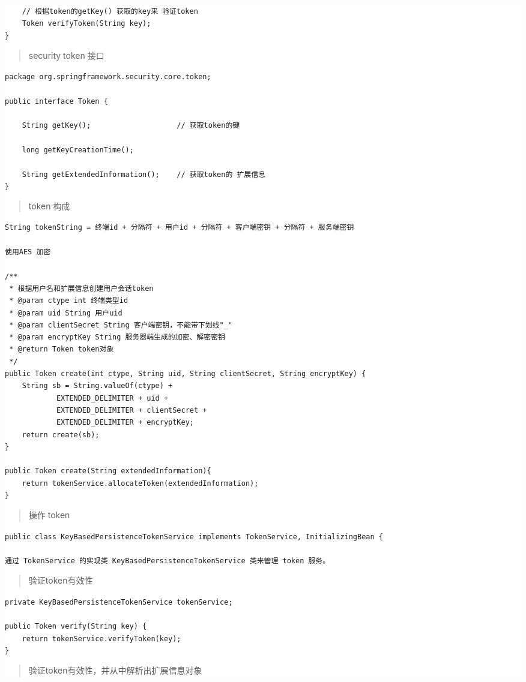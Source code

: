 		// 根据token的getKey() 获取的key来 验证token
		Token verifyToken(String key);
	}


> security token 接口

	package org.springframework.security.core.token;
	
	public interface Token {

		String getKey();					// 获取token的键
	
		long getKeyCreationTime();
		
		String getExtendedInformation();	// 获取token的 扩展信息
	}

> token 构成

	String tokenString = 终端id + 分隔符 + 用户id + 分隔符 + 客户端密钥 + 分隔符 + 服务端密钥

	使用AES 加密

	/**
     * 根据用户名和扩展信息创建用户会话token
     * @param ctype int 终端类型id
     * @param uid String 用户uid
     * @param clientSecret String 客户端密钥，不能带下划线"_"
     * @param encryptKey String 服务器端生成的加密、解密密钥
     * @return Token token对象
     */
	public Token create(int ctype, String uid, String clientSecret, String encryptKey) {
        String sb = String.valueOf(ctype) +
                EXTENDED_DELIMITER + uid +
                EXTENDED_DELIMITER + clientSecret +
                EXTENDED_DELIMITER + encryptKey;
        return create(sb);
    }

	public Token create(String extendedInformation){
        return tokenService.allocateToken(extendedInformation);
    }

> 操作 token

	public class KeyBasedPersistenceTokenService implements TokenService, InitializingBean {

	通过 TokenService 的实现类 KeyBasedPersistenceTokenService 类来管理 token 服务。

> 验证token有效性

	private KeyBasedPersistenceTokenService tokenService;

	public Token verify(String key) {
        return tokenService.verifyToken(key);
    }


> 验证token有效性，并从中解析出扩展信息对象
